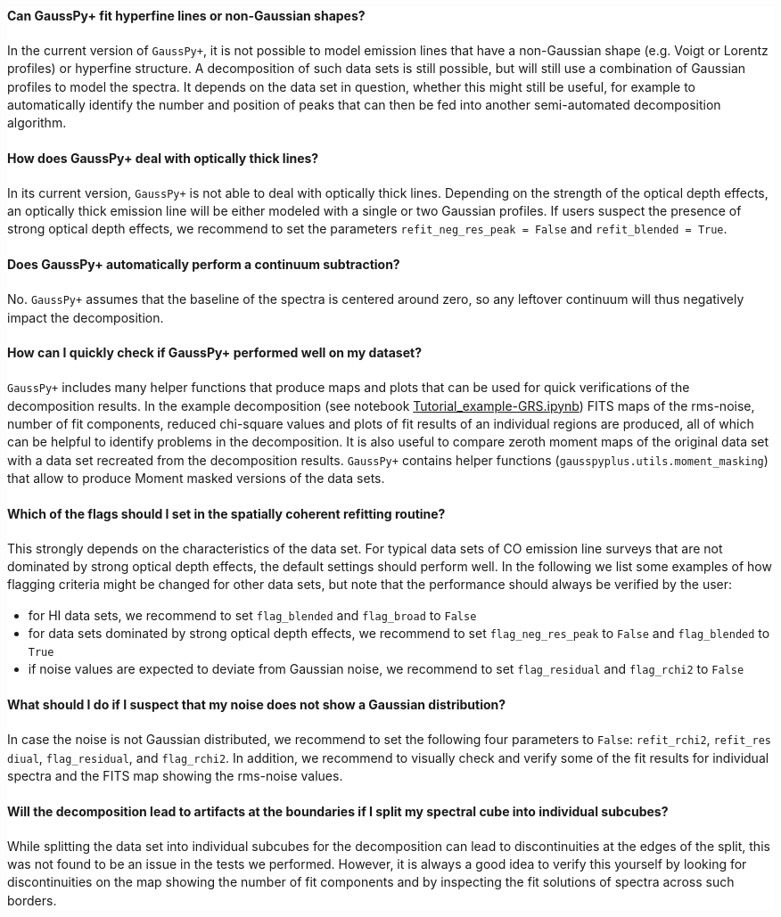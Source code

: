#### Can GaussPy+ fit hyperfine lines or non-Gaussian shapes?
In the current version of ``GaussPy+``, it is not possible to model emission lines that have a non-Gaussian shape (e.g. Voigt or Lorentz profiles) or hyperfine structure. A decomposition of such data sets is still possible, but will still use a combination of Gaussian profiles to model the spectra. It depends on the data set in question, whether this might still be useful, for example to automatically identify the number and position of peaks that can then be fed into another semi-automated decomposition algorithm.

#### How does GaussPy+ deal with optically thick lines?
In its current version, ``GaussPy+`` is not able to deal with optically thick lines. Depending on the strength of the optical depth effects, an optically thick emission line will be either modeled with a single or two Gaussian profiles. If users suspect the presence of strong optical depth effects, we recommend to set the parameters ``refit_neg_res_peak = False`` and ``refit_blended = True``.

#### Does GaussPy+ automatically perform a continuum subtraction?
No. ``GaussPy+`` assumes that the baseline of the spectra is centered around zero, so any leftover continuum will thus negatively impact the decomposition.

#### How can I quickly check if GaussPy+ performed well on my dataset?
``GaussPy+`` includes many helper functions that produce maps and plots that can be used for quick verifications of the decomposition results. In the example decomposition (see notebook [Tutorial_example-GRS.ipynb](../example/Tutorial_example-GRS.ipynb)) FITS maps of the rms-noise, number of fit components, reduced chi-square values and plots of fit results of an individual regions are produced, all of which can be helpful to identify problems in the decomposition. It is also useful to compare zeroth moment maps of the original data set with a data set recreated from the decomposition results. ``GaussPy+`` contains helper functions (``gausspyplus.utils.moment_masking``) that allow to produce Moment masked versions of the data sets.

#### Which of the flags should I set in the spatially coherent refitting routine?
This strongly depends on the characteristics of the data set. For typical data sets of CO emission line surveys that are not dominated by strong optical depth effects, the default settings should perform well. In the following we list some examples of how flagging criteria might be changed for other data sets, but note that the performance should always be verified by the user:  
- for HI data sets, we recommend to set ``flag_blended`` and ``flag_broad`` to ``False``
- for data sets dominated by strong optical depth effects, we recommend to set ``flag_neg_res_peak`` to ``False`` and ``flag_blended`` to ``True``
- if noise values are expected to deviate from Gaussian noise, we recommend to set ``flag_residual`` and ``flag_rchi2`` to ``False``

#### What should I do if I suspect that my noise does not show a Gaussian distribution?
In case the noise is not Gaussian distributed, we recommend to set the following four parameters to ``False``: ``refit_rchi2``, ``refit_resdiual``, ``flag_residual``, and ``flag_rchi2``.
In addition, we recommend to visually check and verify some of the fit results for individual spectra and the FITS map showing the rms-noise values.

#### Will the decomposition lead to artifacts at the boundaries if I split my spectral cube into individual subcubes?
While splitting the data set into individual subcubes for the decomposition can lead to discontinuities at the edges of the split, this was not found to be an issue in the tests we performed. However, it is always a good idea to verify this yourself by looking for discontinuities on the map showing the number of fit components and by inspecting the fit solutions of spectra across such borders.
